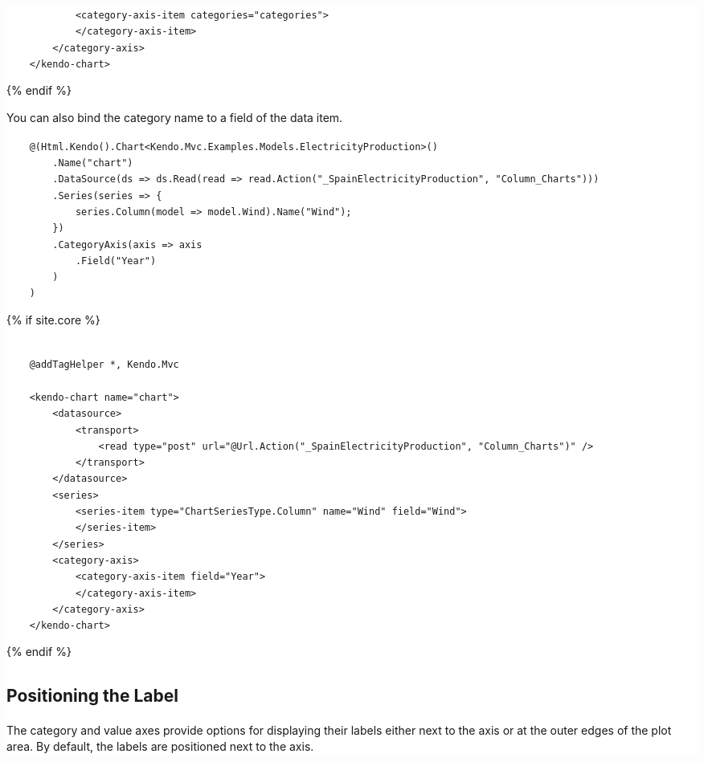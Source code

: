 ```TagHelper
            <category-axis-item categories="categories">
            </category-axis-item>
        </category-axis>
    </kendo-chart>

```
{% endif %}

You can also bind the category name to a field of the data item.

```HtmlHelper
    @(Html.Kendo().Chart<Kendo.Mvc.Examples.Models.ElectricityProduction>()
        .Name("chart")
        .DataSource(ds => ds.Read(read => read.Action("_SpainElectricityProduction", "Column_Charts")))
        .Series(series => {
            series.Column(model => model.Wind).Name("Wind");
        })
        .CategoryAxis(axis => axis
            .Field("Year")
        )
    )
```
{% if site.core %}
```TagHelper

    @addTagHelper *, Kendo.Mvc

    <kendo-chart name="chart">
        <datasource>
            <transport>
                <read type="post" url="@Url.Action("_SpainElectricityProduction", "Column_Charts")" />
            </transport>
        </datasource>
        <series>
            <series-item type="ChartSeriesType.Column" name="Wind" field="Wind">
            </series-item>
        </series>
        <category-axis>
            <category-axis-item field="Year">
            </category-axis-item>
        </category-axis>
    </kendo-chart>

```
{% endif %}


## Positioning the Label

The category and value axes provide options for displaying their labels either next to the axis or at the outer edges of the plot area. By default, the labels are positioned next to the axis.
